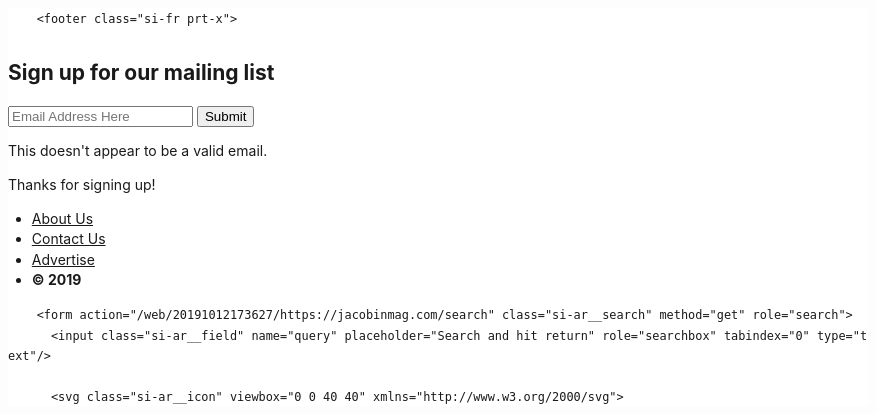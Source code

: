 
 
    
  </main> 
  

        <footer class="si-fr prt-x">

  <section class="si-fr-ml" id="mailing-list-signup">
    <h1 class="si-fr-ml__heading">Sign up for our mailing list</h1>
    <form class="si-fr-ml__form" v-on:submit.prevent="signup">
      <div class="si-fr-ml__formbox">
        <input class="si-fr-ml__field" name="email" placeholder="Email Address Here" v-model="email"/>
        <button class="si-fr-ml__submit" v-bind:disabled="querying">
          <span>Submit</span>
        </button>
        <p class="si-fr-ml__message" v-cloak v-if="state === 'failure'">This doesn't appear to be a valid email.</p>
        <p class="si-fr-ml__message" v-cloak v-if="state === 'success'">Thanks for signing up!</p>
      </div>
    </form>
  </section>

  <ul class="si-fr-mu">
    <li class="si-fr-mu__item">
      <a class="si-fr-mu__link" href="https://paradoink.github.io/about">About Us</a>
    </li>
    <li class="si-fr-mu__item">
      <a class="si-fr-mu__link" href="https://paradoink.github.io/contact">Contact Us</a>
    </li>
    <li class="si-fr-mu__item">
      <a class="si-fr-mu__link" href="https://paradoink.github.io/advertise">Advertise</a>
    </li>
    <li class="si-fr-mu__item">
      <b>© 2019</b>
    </li>
  </ul>

</footer>

<div id="site-archive">
  <transition name="fadein">
    <nav class="si-ar" v-cloak v-if="archiveActive">
      <div class="si-ar__container">

        <form action="/web/20191012173627/https://jacobinmag.com/search" class="si-ar__search" method="get" role="search">
          <input class="si-ar__field" name="query" placeholder="Search and hit return" role="searchbox" tabindex="0" type="text"/>
          
          <svg class="si-ar__icon" viewbox="0 0 40 40" xmlns="http://www.w3.org/2000/svg">
  <title>Search Icon</title>
  <circle class="cls-2" cx="24.79" cy="15.21" r="9.3"></circle>
  <line class="cls-2" x1="18.28" x2="5.4" y1="21.72" y2="34.6"></line>
</svg>
        </form>
